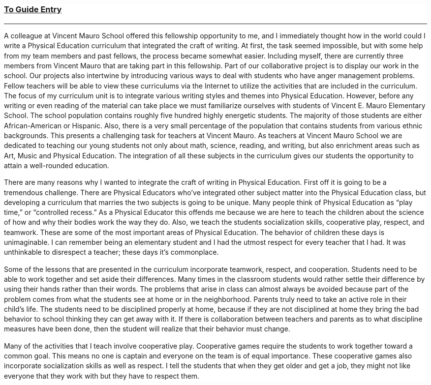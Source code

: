 </ul>
<h3>
<a href="../../../guides/2002/4/02.04.05.x.html">
To Guide Entry
</a>
</h3>
<hr/>
<p>
A colleague at Vincent Mauro School offered this fellowship opportunity to me, and I immediately thought how in the world could I write a Physical Education curriculum that integrated the craft of writing. At first, the task seemed impossible, but with some help from my team members and past fellows, the process became somewhat easier. Including myself, there are currently three members from Vincent Mauro that are taking part in this fellowship. Part of our collaborative project is to display our work in the school. Our projects also intertwine by introducing various ways to deal with students who have anger management problems. Fellow teachers will be able to view these curriculums via the Internet to utilize the activities that are included in the curriculum. The focus of my curriculum unit is to integrate various writing styles and themes into Physical Education. However, before any writing or even reading of the material can take place we must familiarize ourselves with students of Vincent E. Mauro Elementary School. The school population contains roughly five hundred highly energetic students. The majority of those students are either African-American or Hispanic. Also, there is a very small percentage of the population that contains students from various ethnic backgrounds. This presents a challenging task for teachers at Vincent Mauro. As teachers at Vincent Mauro School we are dedicated to teaching our young students not only about math, science, reading, and writing, but also enrichment areas such as Art, Music and Physical Education. The integration of all these subjects in the curriculum gives our students the opportunity to attain a well-rounded education.
</p>
<p>
There are many reasons why I wanted to integrate the craft of writing in Physical Education. First off it is going to be a tremendous challenge. There are Physical Educators who’ve integrated other subject matter into the Physical Education class, but developing a curriculum that marries the two subjects is going to be unique. Many people think of Physical Education as “play time,” or “controlled recess.” As a Physical Educator this offends me because we are here to teach the children about the science of how and why their bodies work the way they do. Also, we teach the students socialization skills, cooperative play, respect, and teamwork. These are some of the most important areas of Physical Education. The behavior of children these days is unimaginable. I can remember being an elementary student and I had the utmost respect for every teacher that I had. It was unthinkable to disrespect a teacher; these days it’s commonplace.
</p>
<p>
Some of the lessons that are presented in the curriculum incorporate teamwork, respect, and cooperation. Students need to be able to work together and set aside their differences. Many times in the classroom students would rather settle their difference by using their hands rather than their words. The problems that arise in class can almost always be avoided because part of the problem comes from what the students see at home or in the neighborhood. Parents truly need to take an active role in their child’s life. The students need to be disciplined properly at home, because if they are not disciplined at home they bring the bad behavior to school thinking they can get away with it. If there is collaboration between teachers and parents as to what discipline measures have been done, then the student will realize that their behavior must change.
</p>
<p>
Many of the activities that I teach involve cooperative play. Cooperative games require the students to work together toward a common goal. This means no one is captain and everyone on the team is of equal importance. These cooperative games also incorporate socialization skills as well as respect. I tell the students that when they get older and get a job, they might not like everyone that they work with but they have to respect them.
</p>
<p>